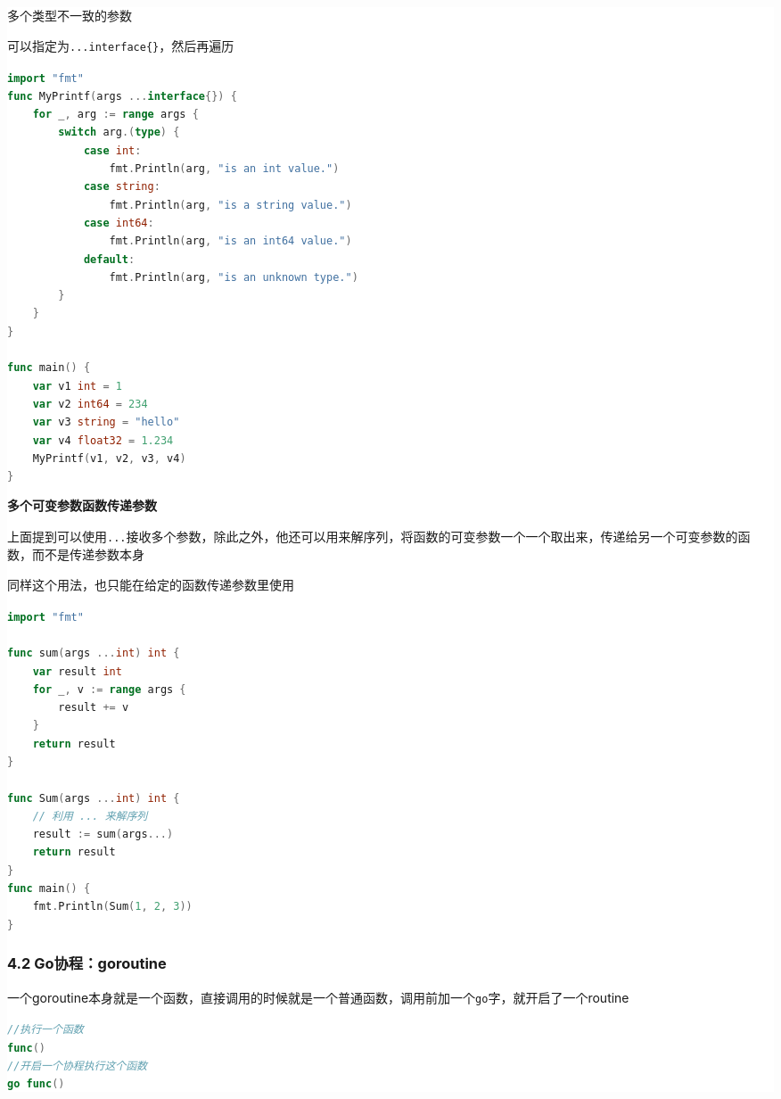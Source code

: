 多个类型不一致的参数

可以指定为`...interface{}`，然后再遍历

```go
import "fmt"
func MyPrintf(args ...interface{}) {
    for _, arg := range args {
        switch arg.(type) {
            case int:
                fmt.Println(arg, "is an int value.")
            case string:
                fmt.Println(arg, "is a string value.")
            case int64:
                fmt.Println(arg, "is an int64 value.")
            default:
                fmt.Println(arg, "is an unknown type.")
        }
    }
}

func main() {
    var v1 int = 1
    var v2 int64 = 234
    var v3 string = "hello"
    var v4 float32 = 1.234
    MyPrintf(v1, v2, v3, v4)
}
```
**多个可变参数函数传递参数**

上面提到可以使用`...`接收多个参数，除此之外，他还可以用来解序列，将函数的可变参数一个一个取出来，传递给另一个可变参数的函数，而不是传递参数本身

同样这个用法，也只能在给定的函数传递参数里使用

```go
import "fmt"

func sum(args ...int) int {
    var result int
    for _, v := range args {
        result += v
    }
    return result
}

func Sum(args ...int) int {
    // 利用 ... 来解序列
    result := sum(args...)
    return result
}
func main() {
    fmt.Println(Sum(1, 2, 3))
}
```
### 4.2 Go协程：goroutine
一个goroutine本身就是一个函数，直接调用的时候就是一个普通函数，调用前加一个`go`字，就开启了一个routine
```go
//执行一个函数
func()
//开启一个协程执行这个函数
go func()
```
